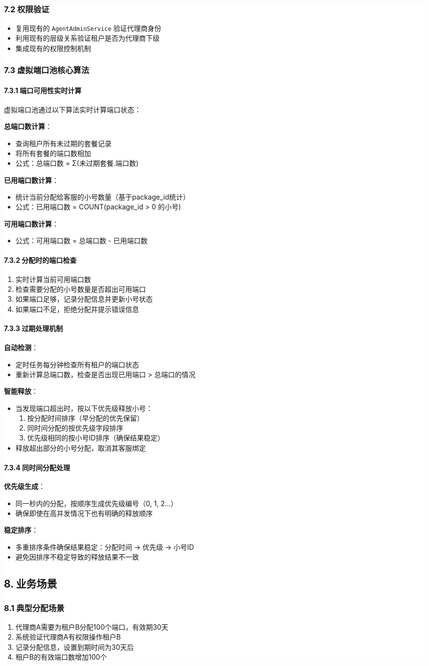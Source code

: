 ### 7.2 权限验证
- 复用现有的 `AgentAdminService` 验证代理商身份
- 利用现有的层级关系验证租户是否为代理商下级
- 集成现有的权限控制机制

### 7.3 虚拟端口池核心算法

#### 7.3.1 端口可用性实时计算
虚拟端口池通过以下算法实时计算端口状态：

**总端口数计算**：
- 查询租户所有未过期的套餐记录
- 将所有套餐的端口数相加
- 公式：总端口数 = Σ(未过期套餐.端口数)

**已用端口数计算**：
- 统计当前分配给客服的小号数量（基于package_id统计）
- 公式：已用端口数 = COUNT(package_id > 0 的小号)

**可用端口数计算**：
- 公式：可用端口数 = 总端口数 - 已用端口数

#### 7.3.2 分配时的端口检查
1. 实时计算当前可用端口数
2. 检查需要分配的小号数量是否超出可用端口
3. 如果端口足够，记录分配信息并更新小号状态
4. 如果端口不足，拒绝分配并提示错误信息

#### 7.3.3 过期处理机制
**自动检测**：
- 定时任务每分钟检查所有租户的端口状态
- 重新计算总端口数，检查是否出现已用端口 > 总端口的情况

**智能释放**：
- 当发现端口超出时，按以下优先级释放小号：
  1. 按分配时间排序（早分配的优先保留）
  2. 同时间分配的按优先级字段排序
  3. 优先级相同的按小号ID排序（确保结果稳定）
- 释放超出部分的小号分配，取消其客服绑定

#### 7.3.4 同时间分配处理
**优先级生成**：
- 同一秒内的分配，按顺序生成优先级编号（0, 1, 2...）
- 确保即使在高并发情况下也有明确的释放顺序

**稳定排序**：
- 多重排序条件确保结果稳定：分配时间 → 优先级 → 小号ID
- 避免因排序不稳定导致的释放结果不一致

## 8. 业务场景

### 8.1 典型分配场景
1. 代理商A需要为租户B分配100个端口，有效期30天
2. 系统验证代理商A有权限操作租户B
3. 记录分配信息，设置到期时间为30天后
4. 租户B的有效端口数增加100个
